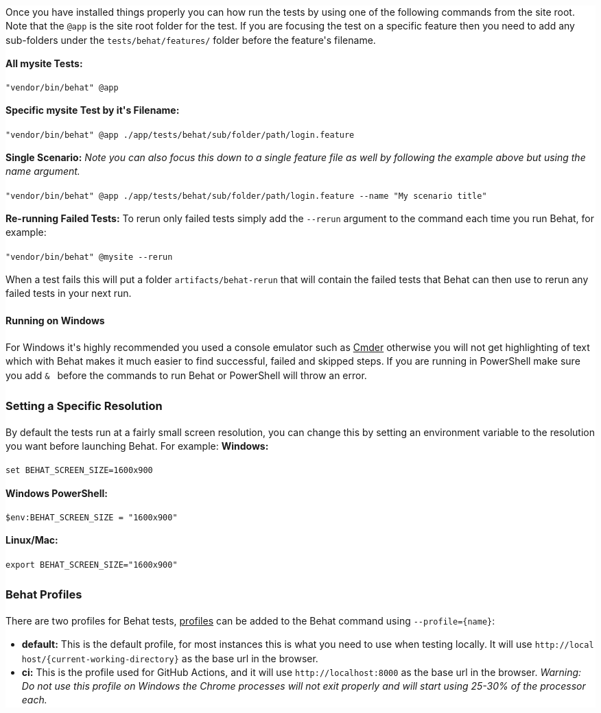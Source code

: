 Once you have installed things properly you can how run the tests by using one of the following commands from the site root. Note that the ``@app`` is the site root folder for the test. If you are focusing the test on a specific feature then you need to add any sub-folders under the ``tests/behat/features/`` folder before the feature's filename.

__All mysite Tests:__
```
"vendor/bin/behat" @app
```

__Specific mysite Test by it's Filename:__
```
"vendor/bin/behat" @app ./app/tests/behat/sub/folder/path/login.feature
```

__Single Scenario:__
*Note you can also focus this down to a single feature file as well by following the example above but using the name argument.*
```
"vendor/bin/behat" @app ./app/tests/behat/sub/folder/path/login.feature --name "My scenario title"
```

__Re-running Failed Tests:__
To rerun only failed tests simply add the ``--rerun`` argument to the command each time you run Behat, for example:
```
"vendor/bin/behat" @mysite --rerun
```
When a test fails this will put a folder ``artifacts/behat-rerun`` that will contain the failed tests that Behat can then use to rerun any failed tests in your next run.


#### Running on Windows
For Windows it's highly recommended you used a console emulator such as [Cmder](http://cmder.net/) otherwise you will not get highlighting of text which with Behat makes it much easier to find successful, failed and skipped steps. If you are running in PowerShell make sure you add ``& `` before the commands to run Behat or PowerShell will throw an error.


### Setting a Specific Resolution
By default the tests run at a fairly small screen resolution, you can change this by setting an environment variable to the resolution you want before launching Behat. For example:
__Windows:__
```
set BEHAT_SCREEN_SIZE=1600x900
```

__Windows PowerShell:__
```
$env:BEHAT_SCREEN_SIZE = "1600x900"
```

__Linux/Mac:__
```
export BEHAT_SCREEN_SIZE="1600x900"
```

### Behat Profiles
There are two profiles for Behat tests, [profiles](http://behat.org/en/latest/user_guide/configuration.html) can be added to the Behat command using ``--profile={name}``:
* __default:__ This is the default profile, for most instances this is what you need to use when testing locally. It will use ``http://localhost/{current-working-directory}`` as the base url in the browser.
* __ci:__ This is the profile used for GitHub Actions, and it will use ``http://localhost:8000`` as the base url in the browser. *Warning: Do not use this profile on Windows the Chrome processes will not exit properly and will start using 25-30% of the processor each.*
